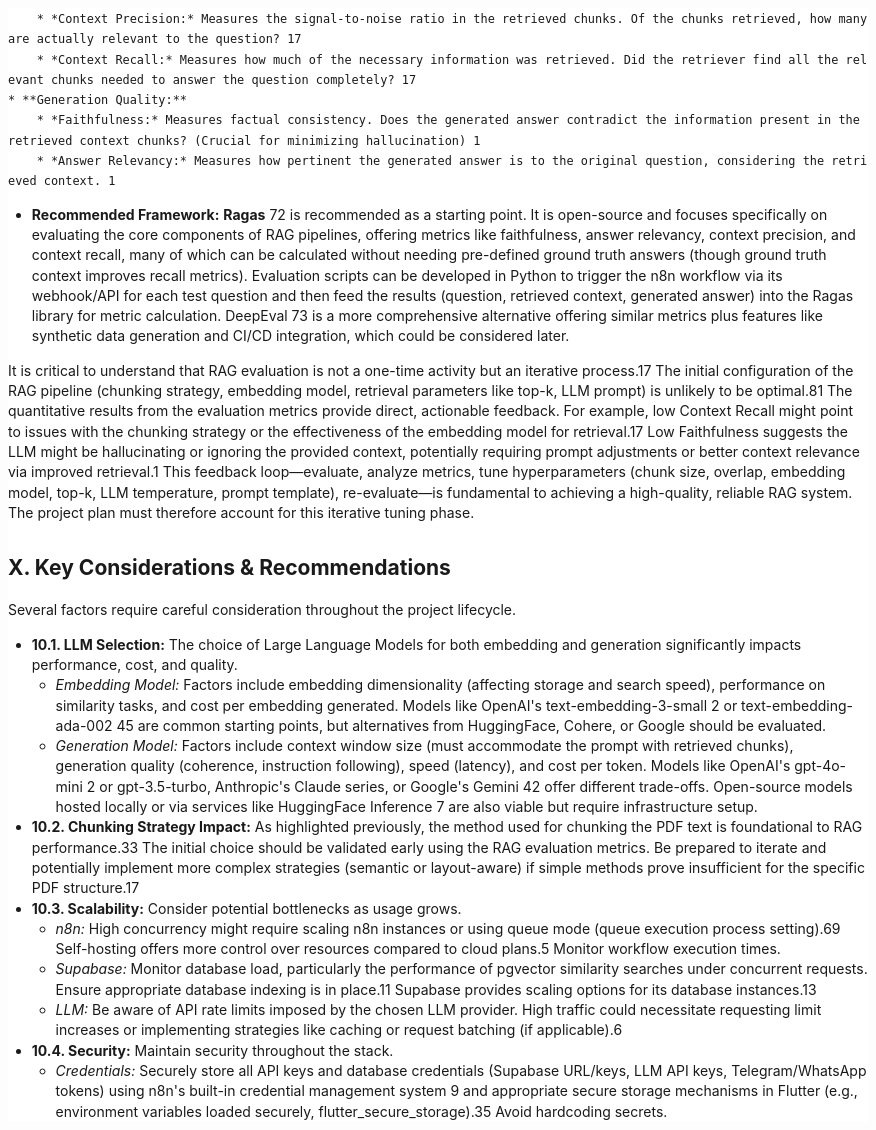         * *Context Precision:* Measures the signal-to-noise ratio in the retrieved chunks. Of the chunks retrieved, how many are actually relevant to the question? 17
        * *Context Recall:* Measures how much of the necessary information was retrieved. Did the retriever find all the relevant chunks needed to answer the question completely? 17
    * **Generation Quality:**
        * *Faithfulness:* Measures factual consistency. Does the generated answer contradict the information present in the retrieved context chunks? (Crucial for minimizing hallucination) 1
        * *Answer Relevancy:* Measures how pertinent the generated answer is to the original question, considering the retrieved context. 1
* **Recommended Framework:** **Ragas** 72 is recommended as a starting point. It is open-source and focuses specifically on evaluating the core components of RAG pipelines, offering metrics like faithfulness, answer relevancy, context precision, and context recall, many of which can be calculated without needing pre-defined ground truth answers (though ground truth context improves recall metrics). Evaluation scripts can be developed in Python to trigger the n8n workflow via its webhook/API for each test question and then feed the results (question, retrieved context, generated answer) into the Ragas library for metric calculation. DeepEval 73 is a more comprehensive alternative offering similar metrics plus features like synthetic data generation and CI/CD integration, which could be considered later.

It is critical to understand that RAG evaluation is not a one-time activity but an iterative process.17 The initial configuration of the RAG pipeline (chunking strategy, embedding model, retrieval parameters like top-k, LLM prompt) is unlikely to be optimal.81 The quantitative results from the evaluation metrics provide direct, actionable feedback. For example, low Context Recall might point to issues with the chunking strategy or the effectiveness of the embedding model for retrieval.17 Low Faithfulness suggests the LLM might be hallucinating or ignoring the provided context, potentially requiring prompt adjustments or better context relevance via improved retrieval.1 This feedback loop—evaluate, analyze metrics, tune hyperparameters (chunk size, overlap, embedding model, top-k, LLM temperature, prompt template), re-evaluate—is fundamental to achieving a high-quality, reliable RAG system. The project plan must therefore account for this iterative tuning phase.

## **X. Key Considerations & Recommendations**

Several factors require careful consideration throughout the project lifecycle.

* **10.1. LLM Selection:** The choice of Large Language Models for both embedding and generation significantly impacts performance, cost, and quality.
    * *Embedding Model:* Factors include embedding dimensionality (affecting storage and search speed), performance on similarity tasks, and cost per embedding generated. Models like OpenAI's text-embedding-3-small 2 or text-embedding-ada-002 45 are common starting points, but alternatives from HuggingFace, Cohere, or Google should be evaluated.
    * *Generation Model:* Factors include context window size (must accommodate the prompt with retrieved chunks), generation quality (coherence, instruction following), speed (latency), and cost per token. Models like OpenAI's gpt-4o-mini 2 or gpt-3.5-turbo, Anthropic's Claude series, or Google's Gemini 42 offer different trade-offs. Open-source models hosted locally or via services like HuggingFace Inference 7 are also viable but require infrastructure setup.
* **10.2. Chunking Strategy Impact:** As highlighted previously, the method used for chunking the PDF text is foundational to RAG performance.33 The initial choice should be validated early using the RAG evaluation metrics. Be prepared to iterate and potentially implement more complex strategies (semantic or layout-aware) if simple methods prove insufficient for the specific PDF structure.17
* **10.3. Scalability:** Consider potential bottlenecks as usage grows.
    * *n8n:* High concurrency might require scaling n8n instances or using queue mode (queue execution process setting).69 Self-hosting offers more control over resources compared to cloud plans.5 Monitor workflow execution times.
    * *Supabase:* Monitor database load, particularly the performance of pgvector similarity searches under concurrent requests. Ensure appropriate database indexing is in place.11 Supabase provides scaling options for its database instances.13
    * *LLM:* Be aware of API rate limits imposed by the chosen LLM provider. High traffic could necessitate requesting limit increases or implementing strategies like caching or request batching (if applicable).6
* **10.4. Security:** Maintain security throughout the stack.
    * *Credentials:* Securely store all API keys and database credentials (Supabase URL/keys, LLM API keys, Telegram/WhatsApp tokens) using n8n's built-in credential management system 9 and appropriate secure storage mechanisms in Flutter (e.g., environment variables loaded securely, flutter\_secure\_storage).35 Avoid hardcoding secrets.